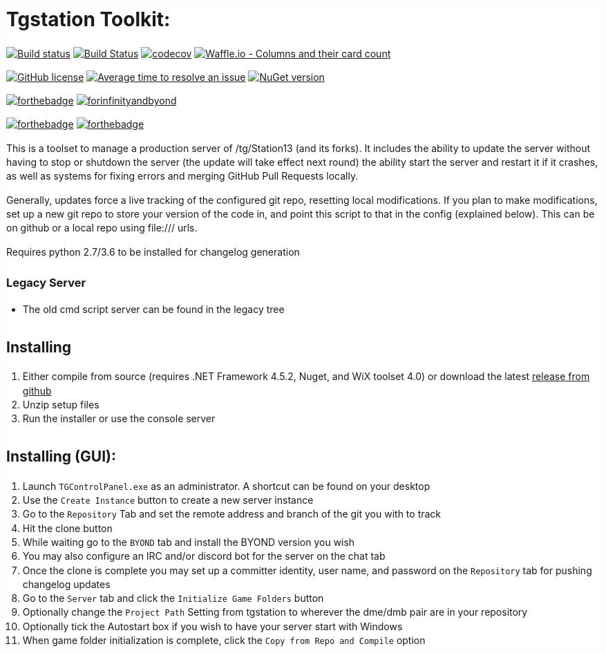 # Tgstation Toolkit:

[![Build status](https://ci.appveyor.com/api/projects/status/7t1h7bvuha0p9j5f/branch/master?svg=true)](https://ci.appveyor.com/project/Cyberboss/tgstation-server-tools/branch/master) [![Build Status](https://travis-ci.org/tgstation/tgstation-server.svg?branch=master)](https://travis-ci.org/tgstation/tgstation-server) [![codecov](https://codecov.io/gh/tgstation/tgstation-server/branch/master/graph/badge.svg)](https://codecov.io/gh/tgstation/tgstation-server) [![Waffle.io - Columns and their card count](https://badge.waffle.io/tgstation/tgstation-server.png?columns=all)](https://waffle.io/tgstation/tgstation-server?utm_source=badge)

[![GitHub license](https://img.shields.io/github/license/tgstation/tgstation-server.svg)](https://github.com/tgstation/tgstation-server/blob/master/LICENSE) [![Average time to resolve an issue](http://isitmaintained.com/badge/resolution/tgstation/tgstation-server.svg)](http://isitmaintained.com/project/tgstation/tgstation-server "Average time to resolve an issue") [![NuGet version](https://img.shields.io/nuget/v/TGServiceInterface.svg)](https://www.nuget.org/packages/TGServiceInterface)

[![forthebadge](http://forthebadge.com/images/badges/made-with-c-sharp.svg)](http://forthebadge.com) [![forinfinityandbyond](https://user-images.githubusercontent.com/5211576/29499758-4efff304-85e6-11e7-8267-62919c3688a9.gif)](https://www.reddit.com/r/SS13/comments/5oplxp/what_is_the_main_problem_with_byond_as_an_engine/dclbu1a)

[![forthebadge](http://forthebadge.com/images/badges/built-with-love.svg)](http://forthebadge.com) [![forthebadge](http://forthebadge.com/images/badges/60-percent-of-the-time-works-every-time.svg)](http://forthebadge.com)


This is a toolset to manage a production server of /tg/Station13 (and its forks). It includes the ability to update the server without having to stop or shutdown the server (the update will take effect next round) the ability start the server and restart it if it crashes, as well as systems for fixing errors and merging GitHub Pull Requests locally.
  
Generally, updates force a live tracking of the configured git repo, resetting local modifications. If you plan to make modifications, set up a new git repo to store your version of the code in, and point this script to that in the config (explained below). This can be on github or a local repo using file:/// urls.

Requires python 2.7/3.6 to be installed for changelog generation

### Legacy Server
* The old cmd script server can be found in the legacy tree


## Installing
1. Either compile from source (requires .NET Framework 4.5.2, Nuget, and WiX toolset 4.0) or download the latest [release from github](https://github.com/tgstation/tgstation-server-tools/releases)
1. Unzip setup files
1. Run the installer or use the console server

## Installing (GUI):
1. Launch `TGControlPanel.exe` as an administrator. A shortcut can be found on your desktop
1. Use the `Create Instance` button to create a new server instance
1. Go to the `Repository` Tab and set the remote address and branch of the git you with to track
1. Hit the clone button
1. While waiting go to the `BYOND` tab and install the BYOND version you wish
1. You may also configure an IRC and/or discord bot for the server on the chat tab
1. Once the clone is complete you may set up a committer identity, user name, and password on the `Repository` tab for pushing changelog updates
1. Go to the `Server` tab and click the `Initialize Game Folders` button
1. Optionally change the `Project Path` Setting from tgstation to wherever the dme/dmb pair are in your repository
1. Optionally tick the Autostart box if you wish to have your server start with Windows
1. When game folder initialization is complete, click the `Copy from Repo and Compile` option
